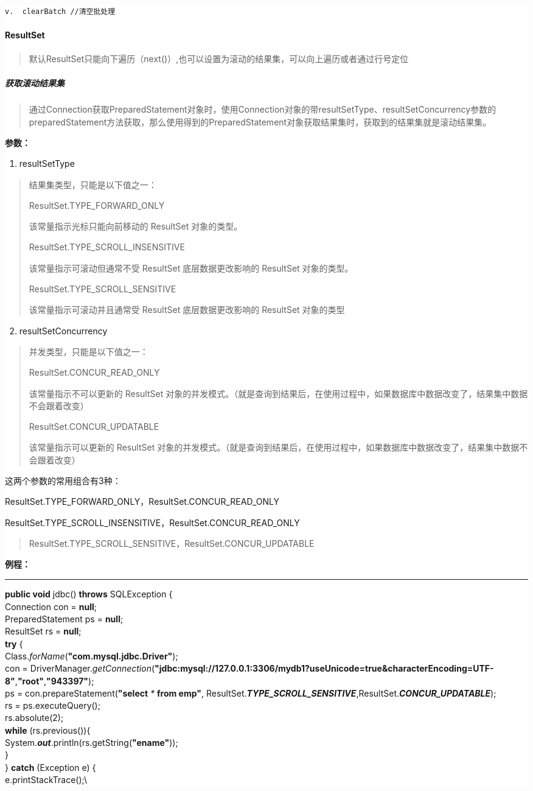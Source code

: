     v.  clearBatch //清空批处理

#### ResultSet

> 默认ResultSet只能向下遍历（next()）,也可以设置为滚动的结果集，可以向上遍历或者通过行号定位

##### 获取滚动结果集

> 通过Connection获取PreparedStatement对象时，使用Connection对象的带resultSetType、resultSetConcurrency参数的preparedStatement方法获取，那么使用得到的PreparedStatement对象获取结果集时，获取到的结果集就是滚动结果集。

**参数：**

1.  resultSetType

> 结果集类型，只能是以下值之一：
>
> ResultSet.TYPE\_FORWARD\_ONLY
>
> 该常量指示光标只能向前移动的 ResultSet 对象的类型。
>
> ResultSet.TYPE\_SCROLL\_INSENSITIVE
>
> 该常量指示可滚动但通常不受 ResultSet 底层数据更改影响的 ResultSet 对象的类型。
>
> ResultSet.TYPE\_SCROLL\_SENSITIVE
>
> 该常量指示可滚动并且通常受 ResultSet 底层数据更改影响的 ResultSet 对象的类型

2.  resultSetConcurrency

> 并发类型，只能是以下值之一：
>
> ResultSet.CONCUR\_READ\_ONLY
>
> 该常量指示不可以更新的 ResultSet 对象的并发模式。（就是查询到结果后，在使用过程中，如果数据库中数据改变了，结果集中数据不会跟着改变）
>
> ResultSet.CONCUR\_UPDATABLE
>
> 该常量指示可以更新的 ResultSet 对象的并发模式。（就是查询到结果后，在使用过程中，如果数据库中数据改变了，结果集中数据不会跟着改变）

这两个参数的常用组合有3种：

ResultSet.TYPE\_FORWARD\_ONLY，ResultSet.CONCUR\_READ\_ONLY

ResultSet.TYPE\_SCROLL\_INSENSITIVE，ResultSet.CONCUR\_READ\_ONLY

> ResultSet.TYPE\_SCROLL\_SENSITIVE，ResultSet.CONCUR\_UPDATABLE

**例程：**

----------------------------------------------------------------------------------------------------------------------------------------------------------
  **public void** jdbc() **throws** SQLException {\
  Connection con = **null**;\
  PreparedStatement ps = **null**;\
  ResultSet rs = **null**;\
  **try** {\
  Class.*forName*(**\"com.mysql.jdbc.Driver\"**);\
  con = DriverManager.*getConnection*(**\"jdbc:mysql://127.0.0.1:3306/mydb1?useUnicode=true&amp;characterEncoding=UTF-8\"**,**\"root\"**,**\"943397\"**);\
  ps = con.prepareStatement(**\"select** *\** **from emp\"**, ResultSet.***TYPE\_SCROLL\_SENSITIVE***,ResultSet.***CONCUR\_UPDATABLE***);\
  rs = ps.executeQuery();\
  rs.absolute(2);\
  **while** (rs.previous()){\
  System.***out***.println(rs.getString(**\"ename\"**));\
  }\
  } **catch** (Exception e) {\
  e.printStackTrace();\